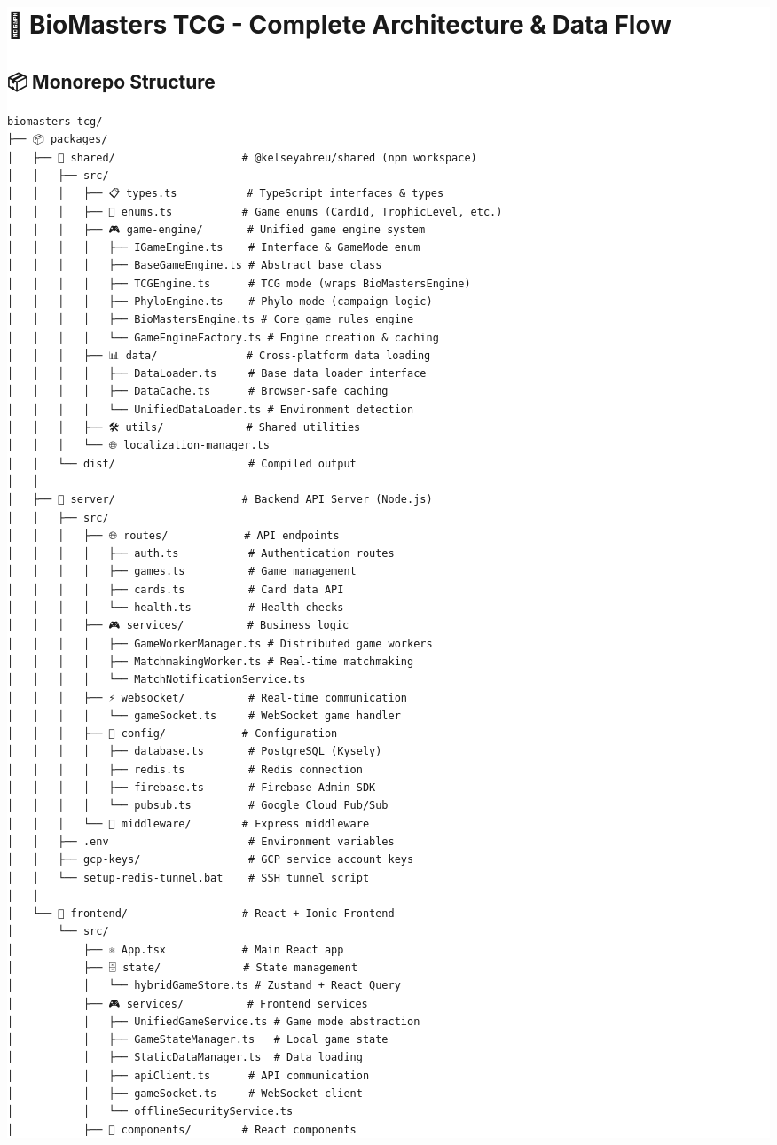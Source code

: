 # 🧬 BioMasters TCG - Complete Architecture & Data Flow

## 📦 Monorepo Structure

```
biomasters-tcg/
├── 📦 packages/
│   ├── 🔧 shared/                    # @kelseyabreu/shared (npm workspace)
│   │   ├── src/
│   │   │   ├── 📋 types.ts           # TypeScript interfaces & types
│   │   │   ├── 🎯 enums.ts           # Game enums (CardId, TrophicLevel, etc.)
│   │   │   ├── 🎮 game-engine/       # Unified game engine system
│   │   │   │   ├── IGameEngine.ts    # Interface & GameMode enum
│   │   │   │   ├── BaseGameEngine.ts # Abstract base class
│   │   │   │   ├── TCGEngine.ts      # TCG mode (wraps BioMastersEngine)
│   │   │   │   ├── PhyloEngine.ts    # Phylo mode (campaign logic)
│   │   │   │   ├── BioMastersEngine.ts # Core game rules engine
│   │   │   │   └── GameEngineFactory.ts # Engine creation & caching
│   │   │   ├── 📊 data/              # Cross-platform data loading
│   │   │   │   ├── DataLoader.ts     # Base data loader interface
│   │   │   │   ├── DataCache.ts      # Browser-safe caching
│   │   │   │   └── UnifiedDataLoader.ts # Environment detection
│   │   │   ├── 🛠️ utils/             # Shared utilities
│   │   │   └── 🌐 localization-manager.ts
│   │   └── dist/                     # Compiled output
│   │
│   ├── 🚀 server/                    # Backend API Server (Node.js)
│   │   ├── src/
│   │   │   ├── 🌐 routes/            # API endpoints
│   │   │   │   ├── auth.ts           # Authentication routes
│   │   │   │   ├── games.ts          # Game management
│   │   │   │   ├── cards.ts          # Card data API
│   │   │   │   └── health.ts         # Health checks
│   │   │   ├── 🎮 services/          # Business logic
│   │   │   │   ├── GameWorkerManager.ts # Distributed game workers
│   │   │   │   ├── MatchmakingWorker.ts # Real-time matchmaking
│   │   │   │   └── MatchNotificationService.ts
│   │   │   ├── ⚡ websocket/          # Real-time communication
│   │   │   │   └── gameSocket.ts     # WebSocket game handler
│   │   │   ├── 🔧 config/            # Configuration
│   │   │   │   ├── database.ts       # PostgreSQL (Kysely)
│   │   │   │   ├── redis.ts          # Redis connection
│   │   │   │   ├── firebase.ts       # Firebase Admin SDK
│   │   │   │   └── pubsub.ts         # Google Cloud Pub/Sub
│   │   │   └── 🔐 middleware/        # Express middleware
│   │   ├── .env                      # Environment variables
│   │   ├── gcp-keys/                 # GCP service account keys
│   │   └── setup-redis-tunnel.bat    # SSH tunnel script
│   │
│   └── 📱 frontend/                  # React + Ionic Frontend
│       └── src/
│           ├── ⚛️ App.tsx            # Main React app
│           ├── 🗄️ state/             # State management
│           │   └── hybridGameStore.ts # Zustand + React Query
│           ├── 🎮 services/          # Frontend services
│           │   ├── UnifiedGameService.ts # Game mode abstraction
│           │   ├── GameStateManager.ts   # Local game state
│           │   ├── StaticDataManager.ts  # Data loading
│           │   ├── apiClient.ts      # API communication
│           │   ├── gameSocket.ts     # WebSocket client
│           │   └── offlineSecurityService.ts
│           ├── 🧩 components/        # React components
```